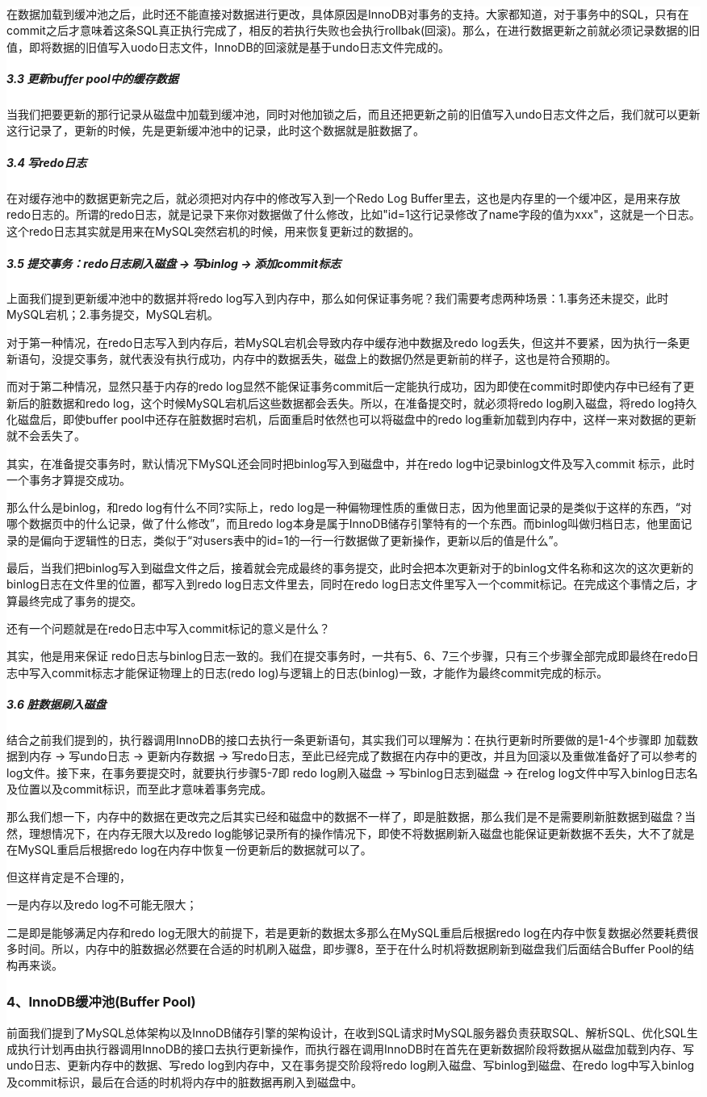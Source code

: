 在数据加载到缓冲池之后，此时还不能直接对数据进行更改，具体原因是InnoDB对事务的支持。大家都知道，对于事务中的SQL，只有在commit之后才意味着这条SQL真正执行完成了，相反的若执行失败也会执行rollbak(回滚)。那么，在进行数据更新之前就必须记录数据的旧值，即将数据的旧值写入uodo日志文件，InnoDB的回滚就是基于undo日志文件完成的。

##### 3.3 更新buffer pool中的缓存数据

当我们把要更新的那行记录从磁盘中加载到缓冲池，同时对他加锁之后，而且还把更新之前的旧值写入undo日志文件之后，我们就可以更新这行记录了，更新的时候，先是更新缓冲池中的记录，此时这个数据就是脏数据了。

##### 3.4 写redo日志

在对缓存池中的数据更新完之后，就必须把对内存中的修改写入到一个Redo Log Buffer里去，这也是内存里的一个缓冲区，是用来存放redo日志的。所谓的redo日志，就是记录下来你对数据做了什么修改，比如"id=1这行记录修改了name字段的值为xxx"，这就是一个日志。这个redo日志其实就是用来在MySQL突然宕机的时候，用来恢复更新过的数据的。

##### 3.5 提交事务：redo日志刷入磁盘 -> 写binlog -> 添加commit标志

上面我们提到更新缓冲池中的数据并将redo log写入到内存中，那么如何保证事务呢？我们需要考虑两种场景：1.事务还未提交，此时MySQL宕机；2.事务提交，MySQL宕机。

对于第一种情况，在redo日志写入到内存后，若MySQL宕机会导致内存中缓存池中数据及redo log丢失，但这并不要紧，因为执行一条更新语句，没提交事务，就代表没有执行成功，内存中的数据丢失，磁盘上的数据仍然是更新前的样子，这也是符合预期的。

而对于第二种情况，显然只基于内存的redo log显然不能保证事务commit后一定能执行成功，因为即使在commit时即使内存中已经有了更新后的脏数据和redo log，这个时候MySQL宕机后这些数据都会丢失。所以，在准备提交时，就必须将redo log刷入磁盘，将redo log持久化磁盘后，即使buffer pool中还存在脏数据时宕机，后面重启时依然也可以将磁盘中的redo log重新加载到内存中，这样一来对数据的更新就不会丢失了。

其实，在准备提交事务时，默认情况下MySQL还会同时把binlog写入到磁盘中，并在redo log中记录binlog文件及写入commit 标示，此时一个事务才算提交成功。

那么什么是binlog，和redo log有什么不同?实际上，redo log是一种偏物理性质的重做日志，因为他里面记录的是类似于这样的东西，“对哪个数据页中的什么记录，做了什么修改”，而且redo log本身是属于InnoDB储存引擎特有的一个东西。而binlog叫做归档日志，他里面记录的是偏向于逻辑性的日志，类似于“对users表中的id=1的一行一行数据做了更新操作，更新以后的值是什么”。

最后，当我们把binlog写入到磁盘文件之后，接着就会完成最终的事务提交，此时会把本次更新对于的binlog文件名称和这次的这次更新的binlog日志在文件里的位置，都写入到redo log日志文件里去，同时在redo log日志文件里写入一个commit标记。在完成这个事情之后，才算最终完成了事务的提交。

还有一个问题就是在redo日志中写入commit标记的意义是什么？

其实，他是用来保证 redo日志与binlog日志一致的。我们在提交事务时，一共有5、6、7三个步骤，只有三个步骤全部完成即最终在redo日志中写入commit标志才能保证物理上的日志(redo log)与逻辑上的日志(binlog)一致，才能作为最终commit完成的标示。

##### 3.6 脏数据刷入磁盘

结合之前我们提到的，执行器调用InnoDB的接口去执行一条更新语句，其实我们可以理解为：在执行更新时所要做的是1-4个步骤即 加载数据到内存 -> 写undo日志 -> 更新内存数据 -> 写redo日志，至此已经完成了数据在内存中的更改，并且为回滚以及重做准备好了可以参考的log文件。接下来，在事务要提交时，就要执行步骤5-7即 redo log刷入磁盘 -> 写binlog日志到磁盘 -> 在relog log文件中写入binlog日志名及位置以及commit标识，而至此才意味着事务完成。

那么我们想一下，内存中的数据在更改完之后其实已经和磁盘中的数据不一样了，即是脏数据，那么我们是不是需要刷新脏数据到磁盘？当然，理想情况下，在内存无限大以及redo log能够记录所有的操作情况下，即使不将数据刷新入磁盘也能保证更新数据不丢失，大不了就是在MySQL重启后根据redo log在内存中恢复一份更新后的数据就可以了。

但这样肯定是不合理的，

一是内存以及redo log不可能无限大；

二是即是能够满足内存和redo log无限大的前提下，若是更新的数据太多那么在MySQL重启后根据redo log在内存中恢复数据必然要耗费很多时间。所以，内存中的脏数据必然要在合适的时机刷入磁盘，即步骤8，至于在什么时机将数据刷新到磁盘我们后面结合Buffer Pool的结构再来谈。

### 4、InnoDB缓冲池(Buffer Pool)

前面我们提到了MySQL总体架构以及InnoDB储存引擎的架构设计，在收到SQL请求时MySQL服务器负责获取SQL、解析SQL、优化SQL生成执行计划再由执行器调用InnoDB的接口去执行更新操作，而执行器在调用InnoDB时在首先在更新数据阶段将数据从磁盘加载到内存、写undo日志、更新内存中的数据、写redo log到内存中，又在事务提交阶段将redo log刷入磁盘、写binlog到磁盘、在redo log中写入binlog及commit标识，最后在合适的时机将内存中的脏数据再刷入到磁盘中。
